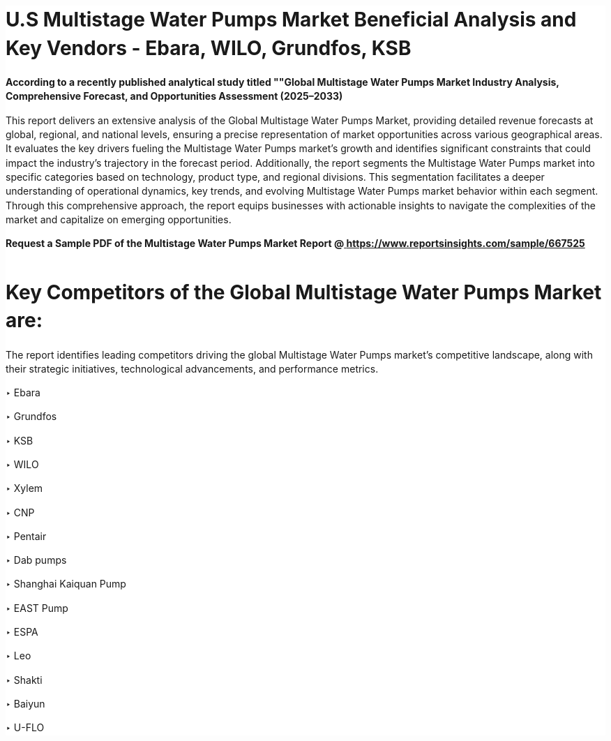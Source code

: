 # U.S Multistage Water Pumps Market Beneficial Analysis and Key Vendors - Ebara, WILO, Grundfos, KSB

<strong>According to a recently published analytical study titled ""Global Multistage Water Pumps Market Industry Analysis, Comprehensive Forecast, and Opportunities Assessment (2025–2033)</strong>

 This report delivers an extensive analysis of the Global Multistage Water Pumps Market, providing detailed revenue forecasts at global, regional, and national levels, ensuring a precise representation of market opportunities across various geographical areas. It evaluates the key drivers fueling the Multistage Water Pumps market’s growth and identifies significant constraints that could impact the industry’s trajectory in the forecast period. Additionally, the report segments the Multistage Water Pumps market into specific categories based on technology, product type, and regional divisions. This segmentation facilitates a deeper understanding of operational dynamics, key trends, and evolving Multistage Water Pumps market behavior within each segment. Through this comprehensive approach, the report equips businesses with actionable insights to navigate the complexities of the market and capitalize on emerging opportunities.

<strong>Request a Sample PDF of the Multistage Water Pumps Market Report </strong><strong>@<a href=https://www.reportsinsights.com/sample/667525> https://www.reportsinsights.com/sample/667525</a></strong></font>

# <strong>Key Competitors of the Global Multistage Water Pumps Market are:</strong>

The report identifies leading competitors driving the global Multistage Water Pumps market’s competitive landscape, along with their strategic initiatives, technological advancements, and performance metrics.

‣ Ebara

‣ Grundfos

‣ KSB

‣ WILO

‣ Xylem

‣ CNP

‣ Pentair

‣ Dab pumps

‣ Shanghai Kaiquan Pump

‣ EAST Pump

‣ ESPA

‣ Leo

‣ Shakti

‣ Baiyun

‣ U-FLO
